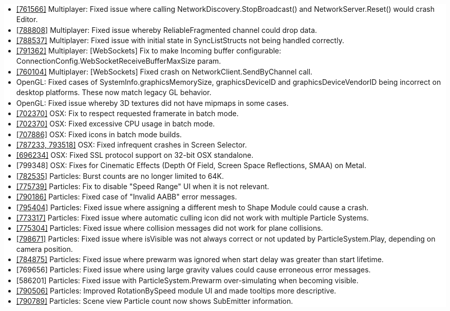 *   [\[761566\]](https://issuetracker.unity3d.com/issues/unet-calling-networkdiscovery-dot-stopbroadcast-and-networkserver-dot-reset-crashes-editor) Multiplayer: Fixed issue where calling NetworkDiscovery.StopBroadcast() and NetworkServer.Reset() would crash Editor.
*   [\[788808\]](https://issuetracker.unity3d.com/issues/relaiblefragmented-client-should-stop-sending-messages-manager-dot-send-returns-false-until-old-messages-are-acknowledged) Multiplayer: Fixed issue whereby ReliableFragmented channel could drop data.
*   [\[788537\]](https://issuetracker.unity3d.com/issues/unet-syncliststruct-dot-clear-isnt-synced-to-clients-if-the-object-was-disabled) Multiplayer: Fixed issue with initial state in SyncListStructs not being handled correctly.
*   [\[791362\]](https://issuetracker.unity3d.com/issues/websocket-library-you-use-prints-a-star-star-star-sending-new-pending-truncated-star-star-error-when-queue-becomes-full-and-disconnects-clients) Multiplayer: \[WebSockets\] Fix to make Incoming buffer configurable: ConnectionConfig.WebSocketReceiveBufferMaxSize param.
*   [\[760104\]](https://issuetracker.unity3d.com/issues/unet-webgl-networkclient-dot-sendbychannel-called-on-client-crashes-the-server) Multiplayer: \[WebSockets\] Fixed crash on NetworkClient.SendByChannel call.
*   OpenGL: Fixed cases of SystemInfo.graphicsMemorySize, graphicsDeviceID and graphicsDeviceVendorID being incorrect on desktop platforms. These now match legacy GL behavior.
*   OpenGL: Fixed issue whereby 3D textures did not have mipmaps in some cases.
*   [\[702370\]](https://issuetracker.unity3d.com/issues/osx-standalone-player-using-batchmode-command-line-argument-uses-up-about-70-percent-cpu) OSX: Fix to respect requested framerate in batch mode.
*   [\[702370\]](https://issuetracker.unity3d.com/issues/osx-standalone-player-using-batchmode-command-line-argument-uses-up-about-70-percent-cpu) OSX: Fixed excessive CPU usage in batch mode.
*   [\[707886\]](https://issuetracker.unity3d.com/issues/standalone-osx-player-built-from-the-command-line-doesnt-have-the-correct-app-icon) OSX: Fixed icons in batch mode builds.
*   [\[787233, 793518\]](https://issuetracker.unity3d.com/issues/osx-opengl2-x64-player-crashes-on-objc-release) OSX: Fixed infrequent crashes in Screen Selector.
*   [\[696234\]](https://issuetracker.unity3d.com/issues/ssl-failure-with-www-32bit-os-x-player) OSX: Fixed SSL protocol support on 32-bit OSX standalone.
*   \[799348\] OSX: Fixes for Cinematic Effects (Depth Of Field, Screen Space Reflections, SMAA) on Metal.
*   [\[782535\]](https://issuetracker.unity3d.com/issues/shuriken-particle-emission-module-burst-min-max-should-be-unsigned-int) Particles: Burst counts are no longer limited to 64K.
*   [\[775739\]](https://issuetracker.unity3d.com/issues/rotationbyspeed-the-by-speed-modules-should-have-speed-range-disabled-in-the-inspector-when-using-constant-values) Particles: Fix to disable "Speed Range" UI when it is not relevant.
*   [\[790186\]](https://issuetracker.unity3d.com/issues/shuriken-invalid-aabb-b0-and-crash-on-particlesystemparticles-element-assign) Particles: Fixed case of "Invalid AABB" error messages.
*   [\[795404\]](https://issuetracker.unity3d.com/issues/shapemodule-assigning-a-different-skinnedmeshrenderer-to-shape-module-crashes-at-calculateskinposemathlib) Particles: Fixed issue where assigning a different mesh to Shape Module could cause a crash.
*   [\[773317\]](https://issuetracker.unity3d.com/issues/shuriken-disabling-automatic-culling-for-parent-particle-disables-also-for-all-child-particles) Particles: Fixed issue where automatic culling icon did not work with multiple Particle Systems.
*   [\[775304\]](https://issuetracker.unity3d.com/issues/collision-onparticlecollision-does-not-work-on-planes-collision-mode) Particles: Fixed issue where collision messages did not work for plane collisions.
*   [\[798671\]](https://issuetracker.unity3d.com/issues/shuriken-isvisible-is-not-always-correct-or-not-updated-by-particlesystem-dot-play-depends-on-camera-position) Particles: Fixed issue where isVisible was not always correct or not updated by ParticleSystem.Play, depending on camera position.
*   [\[784875\]](https://issuetracker.unity3d.com/issues/shuriken-prewarm-is-ignored-when-start-delay-value-was-greater-than-start-lifetime) Particles: Fixed issue where prewarm was ignored when start delay was greater than start lifetime.
*   \[769656\] Particles: Fixed issue where using large gravity values could cause erroneous error messages.
*   \[586201\] Particles: Fixed issue with ParticleSystem.Prewarm over-simulating when becoming visible.
*   [\[790506\]](https://issuetracker.unity3d.com/issues/rotationbyspeed-particles-rotate-at-the-same-speed-regardless-of-their-speed) Particles: Improved RotationBySpeed module UI and made tooltips more descriptive.
*   [\[790789\]](https://issuetracker.unity3d.com/issues/scene-particlecount-scene-view-displays-only-the-parent-particle-count-even-if-a-sub-emitter-is-selected) Particles: Scene view Particle count now shows SubEmitter information.